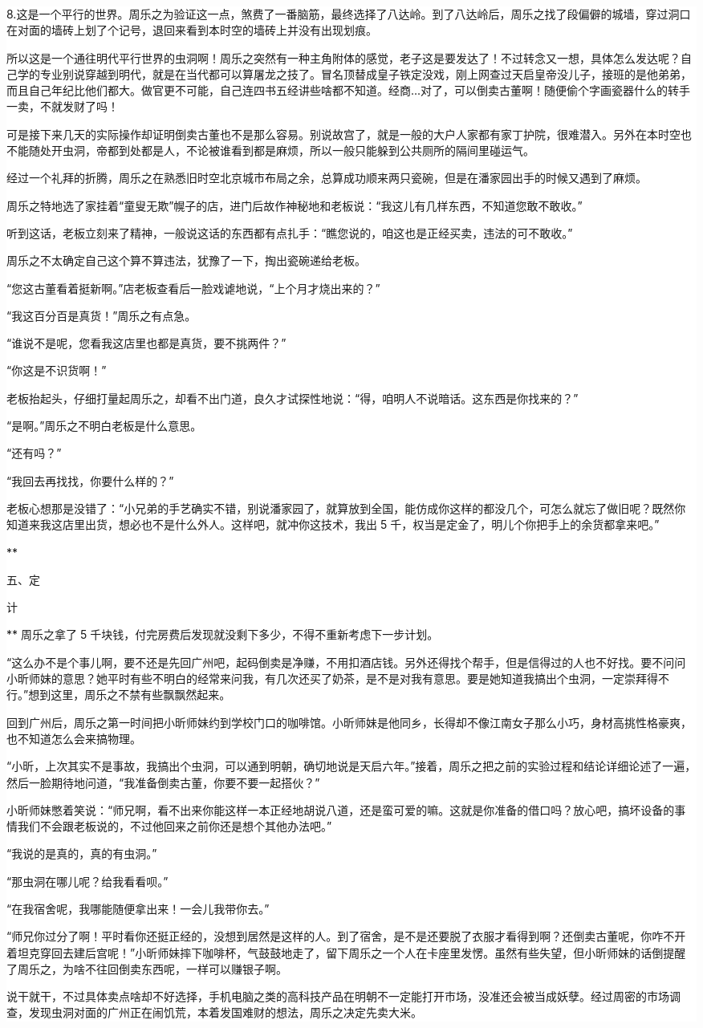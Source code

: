 8.这是一个平行的世界。周乐之为验证这一点，煞费了一番脑筋，最终选择了八达岭。到了八达岭后，周乐之找了段偏僻的城墙，穿过洞口在对面的墙砖上划了个记号，退回来看到本时空的墙砖上并没有出现划痕。

所以这是一个通往明代平行世界的虫洞啊！周乐之突然有一种主角附体的感觉，老子这是要发达了！不过转念又一想，具体怎么发达呢？自己学的专业别说穿越到明代，就是在当代都可以算屠龙之技了。冒名顶替成皇子铁定没戏，刚上网查过天启皇帝没儿子，接班的是他弟弟，而且自己年纪比他们都大。做官更不可能，自己连四书五经讲些啥都不知道。经商...对了，可以倒卖古董啊！随便偷个字画瓷器什么的转手一卖，不就发财了吗！

可是接下来几天的实际操作却证明倒卖古董也不是那么容易。别说故宫了，就是一般的大户人家都有家丁护院，很难潜入。另外在本时空也不能随处开虫洞，帝都到处都是人，不论被谁看到都是麻烦，所以一般只能躲到公共厕所的隔间里碰运气。

经过一个礼拜的折腾，周乐之在熟悉旧时空北京城市布局之余，总算成功顺来两只瓷碗，但是在潘家园出手的时候又遇到了麻烦。

周乐之特地选了家挂着“童叟无欺”幌子的店，进门后故作神秘地和老板说：“我这儿有几样东西，不知道您敢不敢收。”

听到这话，老板立刻来了精神，一般说这话的东西都有点扎手：“瞧您说的，咱这也是正经买卖，违法的可不敢收。”

周乐之不太确定自己这个算不算违法，犹豫了一下，掏出瓷碗递给老板。

“您这古董看着挺新啊。”店老板查看后一脸戏谑地说，“上个月才烧出来的？”

“我这百分百是真货！”周乐之有点急。

“谁说不是呢，您看我这店里也都是真货，要不挑两件？”

“你这是不识货啊！”

老板抬起头，仔细打量起周乐之，却看不出门道，良久才试探性地说：“得，咱明人不说暗话。这东西是你找来的？”

“是啊。”周乐之不明白老板是什么意思。

“还有吗？”

“我回去再找找，你要什么样的？”

老板心想那是没错了：“小兄弟的手艺确实不错，别说潘家园了，就算放到全国，能仿成你这样的都没几个，可怎么就忘了做旧呢？既然你知道来我这店里出货，想必也不是什么外人。这样吧，就冲你这技术，我出 5 千，权当是定金了，明儿个你把手上的余货都拿来吧。”

\*\*

五、定

计

\*\*
周乐之拿了 5 千块钱，付完房费后发现就没剩下多少，不得不重新考虑下一步计划。

“这么办不是个事儿啊，要不还是先回广州吧，起码倒卖是净赚，不用扣酒店钱。另外还得找个帮手，但是信得过的人也不好找。要不问问小昕师妹的意思？她平时有些不明白的经常来问我，有几次还买了奶茶，是不是对我有意思。要是她知道我搞出个虫洞，一定崇拜得不行。”想到这里，周乐之不禁有些飘飘然起来。

回到广州后，周乐之第一时间把小昕师妹约到学校门口的咖啡馆。小昕师妹是他同乡，长得却不像江南女子那么小巧，身材高挑性格豪爽，也不知道怎么会来搞物理。

“小昕，上次其实不是事故，我搞出个虫洞，可以通到明朝，确切地说是天启六年。”接着，周乐之把之前的实验过程和结论详细论述了一遍，然后一脸期待地问道，“我准备倒卖古董，你要不要一起搭伙？”

小昕师妹憋着笑说：“师兄啊，看不出来你能这样一本正经地胡说八道，还是蛮可爱的嘛。这就是你准备的借口吗？放心吧，搞坏设备的事情我们不会跟老板说的，不过他回来之前你还是想个其他办法吧。”

“我说的是真的，真的有虫洞。”

“那虫洞在哪儿呢？给我看看呗。”

“在我宿舍呢，我哪能随便拿出来！一会儿我带你去。”

“师兄你过分了啊！平时看你还挺正经的，没想到居然是这样的人。到了宿舍，是不是还要脱了衣服才看得到啊？还倒卖古董呢，你咋不开着坦克穿回去建后宫呢！”小昕师妹摔下咖啡杯，气鼓鼓地走了，留下周乐之一个人在卡座里发愣。虽然有些失望，但小昕师妹的话倒提醒了周乐之，为啥不往回倒卖东西呢，一样可以赚银子啊。

说干就干，不过具体卖点啥却不好选择，手机电脑之类的高科技产品在明朝不一定能打开市场，没准还会被当成妖孽。经过周密的市场调查，发现虫洞对面的广州正在闹饥荒，本着发国难财的想法，周乐之决定先卖大米。
